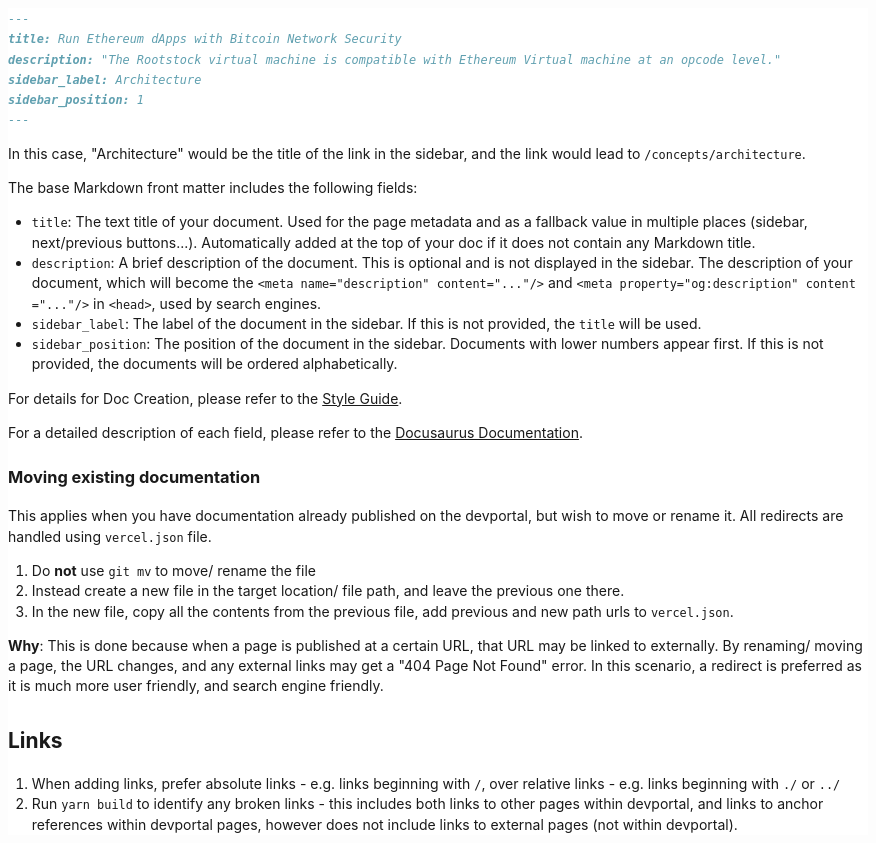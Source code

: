 ```markdown
---
title: Run Ethereum dApps with Bitcoin Network Security
description: "The Rootstock virtual machine is compatible with Ethereum Virtual machine at an opcode level."
sidebar_label: Architecture
sidebar_position: 1
---
```

In this case, "Architecture" would be the title of the link in the sidebar, and the link would lead to `/concepts/architecture`.

The base Markdown front matter includes the following fields:

- `title`: The text title of your document. Used for the page metadata and as a fallback value in multiple places (sidebar, next/previous buttons...). Automatically added at the top of your doc if it does not contain any Markdown title.
- `description`: A brief description of the document. This is optional and is not displayed in the sidebar. The description of your document, which will become the `<meta name="description" content="..."/>` and `<meta property="og:description" content="..."/>` in `<head>`, used by search engines.
- `sidebar_label`: The label of the document in the sidebar. If this is not provided, the `title` will be used.
- `sidebar_position`: The position of the document in the sidebar. Documents with lower numbers appear first. If this is not provided, the documents will be ordered alphabetically.

For details for Doc Creation, please refer to the [Style Guide](STYLE-GUIDE.md).

For a detailed description of each field, please refer to the [Docusaurus Documentation](https://docusaurus.io/docs/next/api/plugins/@docusaurus/plugin-content-docs#markdown-front-matter).

### Moving existing documentation

This applies when you have documentation already published on the devportal,
but wish to move or rename it. All redirects are handled using `vercel.json` file.

1. Do **not** use `git mv` to move/ rename the file
2. Instead create a new file in the target location/ file path,
   and leave the previous one there.
3. In the new file, copy all the contents from the previous file, add previous and new path urls to `vercel.json`.

**Why**: This is done because when a page is published at a certain URL,
that URL may be linked to externally.
By renaming/ moving a page, the URL changes, and any external links
may get a "404 Page Not Found" error.
In this scenario, a redirect is preferred as it is
much more user friendly, and search engine friendly.

## Links

1. When adding links, prefer absolute links - e.g. links beginning with `/`,
   over relative links - e.g. links beginning with `./` or `../`
1. Run `yarn build` to identify any broken links -
   this includes both links to other pages within devportal,
   and links to anchor references within devportal pages,
   however does not include links to external pages (not within devportal).
